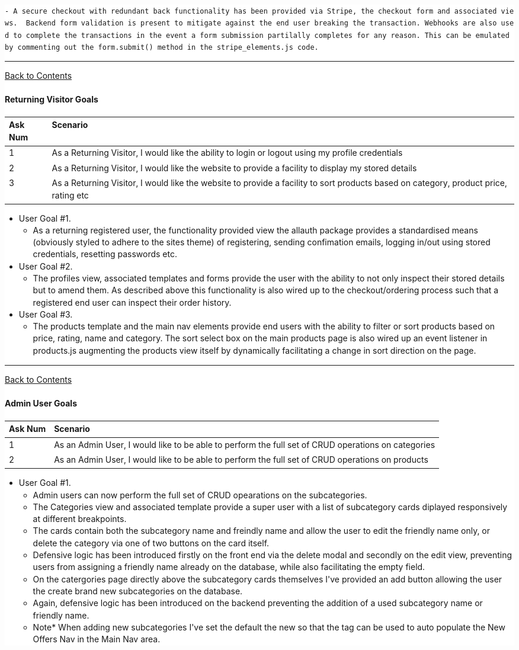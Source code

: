     - A secure checkout with redundant back functionality has been provided via Stripe, the checkout form and associated views.  Backend form validation is present to mitigate against the end user breaking the transaction. Webhooks are also used to complete the transactions in the event a form submission partilally completes for any reason. This can be emulated by commenting out the form.submit() method in the stripe_elements.js code.

***
[Back to Contents](#table-of-contents)

#### Returning Visitor Goals
Ask Num | Scenario                                                                                                                                              |
:--     | :---------------------------------------------------------------------------------------------------------------------------------------------------  |
1       | As a Returning Visitor, I would like the ability to login or logout using my profile credentials           			                                |
2       | As a Returning Visitor, I would like the website to provide a facility to display my stored details                   				                |
3       | As a Returning Visitor, I would like the website to provide a facility to sort products based on category, product price, rating etc          		|

* User Goal #1. 
    -  As a returning registered user, the functionality provided view the allauth package provides a standardised means (obviously styled to adhere to the sites theme) of registering, sending confimation emails, logging in/out using stored credentials, resetting passwords etc.
* User Goal #2.   
    - The profiles view, associated templates and forms provide the user with the ability to not only inspect their stored details but to amend them.  As described above this functionality is also wired up to the checkout/ordering process such that a registered end user can inspect their order history.
* User Goal #3.   
    - The products template and the main nav elements provide end users with the ability to filter or sort products based on price, rating, name and category.  The sort select box on the main products page is also wired up an event listener in products.js augmenting the products view itself by dynamically facilitating a change in sort direction on the page.

***
[Back to Contents](#table-of-contents)

#### Admin User Goals
Ask Num | Scenario                                                                                                                                              |
:--     | :---------------------------------------------------------------------------------------------------------------------------------------------------  |
1       | As an Admin User, I would like to be able to perform the full set of CRUD operations on categories                                    				|
2       | As an Admin User, I would like to be able to perform the full set of CRUD operations on products                                        				|

* User Goal #1. 
    - Admin users can now perform the full set of CRUD opearations on the subcategories.
    - The Categories view and associated template provide a super user with a list of subcategory cards diplayed responsively at different breakpoints.
    - The cards contain both the subcategory name and freindly name and allow the user to edit the friendly name only, or delete the category via one of two buttons on the card itself.
    - Defensive logic has been introduced firstly on the front end via the delete modal and secondly on the edit view, preventing users from assigning a friendly name already on the database, while also facilitating the empty field.   
    - On the catergories page directly above the subcategory cards themselves I've provided an add button allowing the user the create brand new subcategories on the database.  
    - Again, defensive logic has been introduced on the backend preventing the addition of a used subcategory name or friendly name.
    - Note* When adding new subcategories I've set the default the new so that the tag can be used to auto populate the New Offers Nav in the Main Nav area.